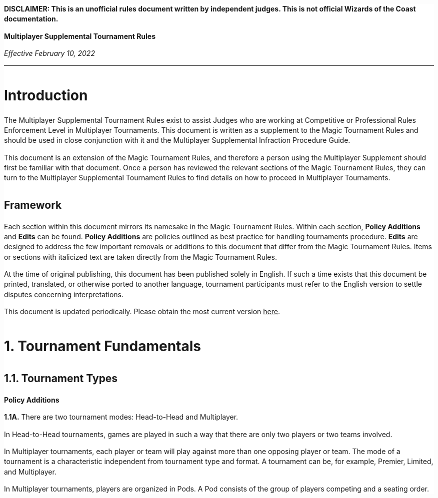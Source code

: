 **DISCLAIMER: This is an unofficial rules document written by independent judges. This is not official Wizards of the Coast documentation.**

**Multiplayer Supplemental Tournament Rules**

_Effective February 10, 2022_

---

# Introduction

The Multiplayer Supplemental Tournament Rules exist to assist Judges who are working at Competitive or Professional Rules Enforcement Level in Multiplayer Tournaments. This document is written as a supplement to the Magic Tournament Rules and should be used in close conjunction with it and the Multiplayer Supplemental Infraction Procedure Guide.

This document is an extension of the Magic Tournament Rules, and therefore a person using the Multiplayer Supplement should first be familiar with that document. Once a person has reviewed the relevant sections of the Magic Tournament Rules, they can turn to the Multiplayer Supplemental Tournament Rules to find details on how to proceed in Multiplayer Tournaments.

## Framework

Each section within this document mirrors its namesake in the Magic Tournament Rules. Within each section, **Policy Additions** and **Edits** can be found. **Policy Additions** are policies outlined as best practice for handling tournaments procedure. **Edits** are designed to address the few important removals or additions to this document that differ from the Magic Tournament Rules. Items or sections with italicized text are taken directly from the Magic Tournament Rules.

At the time of original publishing, this document has been published solely in English. If such a time exists that this document be printed, translated, or otherwise ported to another language, tournament participants must refer to the English version to settle disputes concerning interpretations.

This document is updated periodically. Please obtain the most current version [here](https://github.com/MonarchDevelopment/MIPG-and-MSTR/blob/main/MSTR.md).

# 1. Tournament Fundamentals

## 1.1. Tournament Types

**Policy Additions**

**1.1A.** There are two tournament modes: Head-to-Head and Multiplayer. 

In Head-to-Head tournaments, games are played in such a way that there are only two players or two teams involved.

In Multiplayer tournaments, each player or team will play against more than one opposing player or team. The mode of a tournament is a characteristic independent from tournament type and format. A tournament can be, for example, Premier, Limited, and Multiplayer.

In Multiplayer tournaments, players are organized in Pods. A Pod consists of the group of players competing and a seating order.
